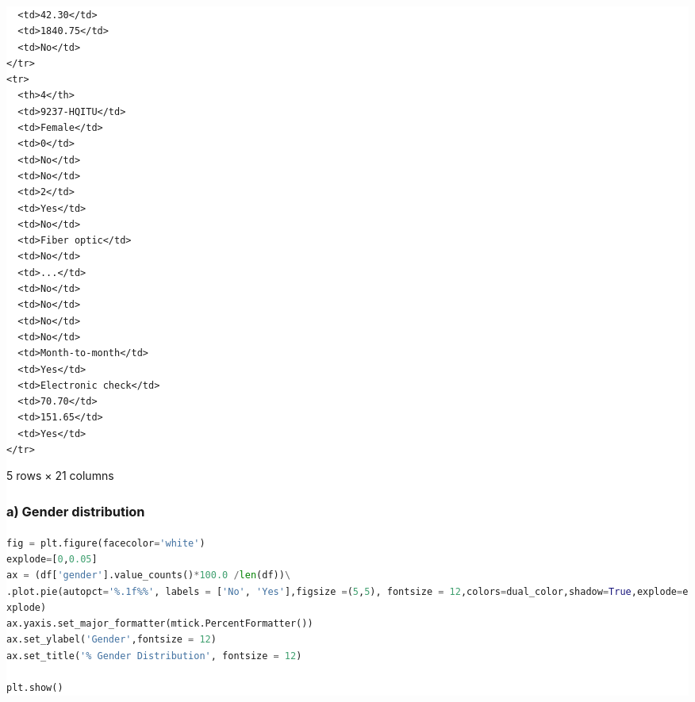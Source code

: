       <td>42.30</td>
      <td>1840.75</td>
      <td>No</td>
    </tr>
    <tr>
      <th>4</th>
      <td>9237-HQITU</td>
      <td>Female</td>
      <td>0</td>
      <td>No</td>
      <td>No</td>
      <td>2</td>
      <td>Yes</td>
      <td>No</td>
      <td>Fiber optic</td>
      <td>No</td>
      <td>...</td>
      <td>No</td>
      <td>No</td>
      <td>No</td>
      <td>No</td>
      <td>Month-to-month</td>
      <td>Yes</td>
      <td>Electronic check</td>
      <td>70.70</td>
      <td>151.65</td>
      <td>Yes</td>
    </tr>
  </tbody>
</table>
<p>5 rows × 21 columns</p>
</div>



### a) Gender distribution


```python
fig = plt.figure(facecolor='white')
explode=[0,0.05]
ax = (df['gender'].value_counts()*100.0 /len(df))\
.plot.pie(autopct='%.1f%%', labels = ['No', 'Yes'],figsize =(5,5), fontsize = 12,colors=dual_color,shadow=True,explode=explode)
ax.yaxis.set_major_formatter(mtick.PercentFormatter())
ax.set_ylabel('Gender',fontsize = 12)
ax.set_title('% Gender Distribution', fontsize = 12)

plt.show()
```


    